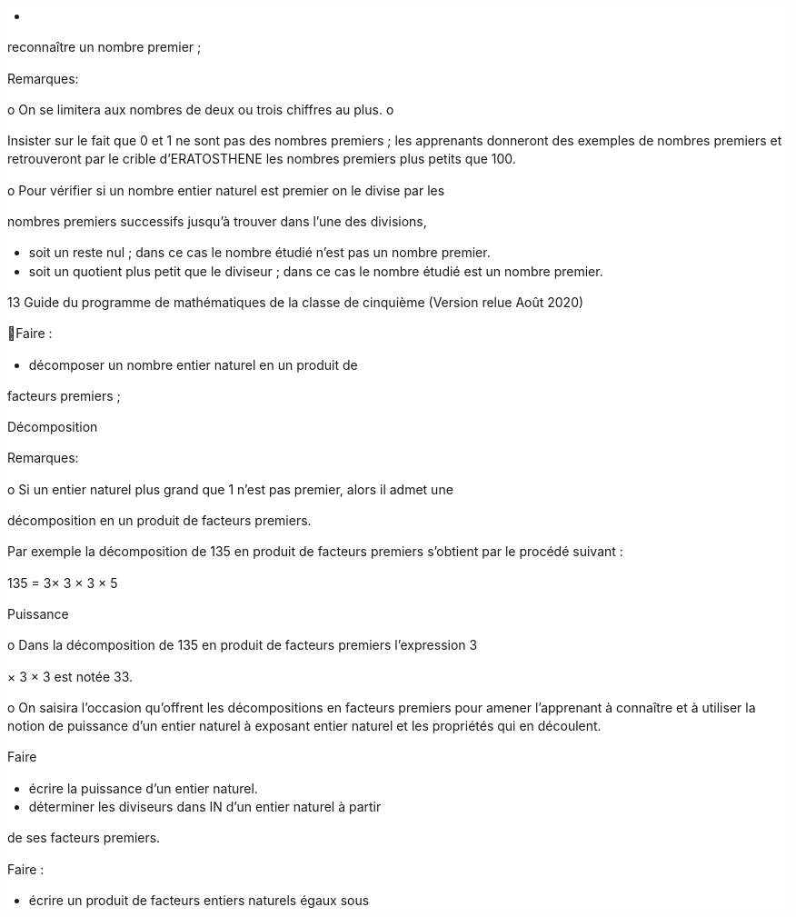 -

reconnaître un nombre premier ;

Remarques:

o  On se limitera aux nombres de deux ou trois chiffres au plus.
o

Insister  sur  le  fait  que  0  et  1  ne  sont  pas  des  nombres  premiers ;  les
apprenants donneront des exemples de nombres premiers et retrouveront par
le crible d’ERATOSTHENE les nombres premiers plus petits que 100.

o  Pour  vérifier  si  un  nombre  entier  naturel  est  premier  on  le  divise  par  les

nombres premiers successifs jusqu’à trouver dans l’une des divisions,

*   soit un reste nul ; dans ce cas le nombre étudié n’est pas un nombre
premier.
*  soit un quotient plus petit que le diviseur ; dans ce cas le nombre étudié
est un nombre premier.

13
Guide du programme de mathématiques de la classe de cinquième (Version relue Août 2020)

Faire :
-  décomposer un nombre entier naturel en un produit de

facteurs premiers ;

Décomposition

 Remarques:

o  Si un entier naturel plus grand que 1 n’est pas premier, alors il admet une

décomposition en un produit de facteurs premiers.

Par exemple la décomposition de 135 en produit de facteurs premiers s’obtient par le
procédé suivant :

135 = 3× 3 × 3 × 5

Puissance

o  Dans la décomposition de 135 en produit de facteurs premiers l’expression 3

× 3 × 3 est notée 33.

o  On saisira l’occasion qu’offrent les décompositions en facteurs premiers pour
amener l’apprenant à connaître et à utiliser la notion de puissance d’un entier
naturel à exposant entier naturel et les propriétés qui en découlent.

Faire
-  écrire la puissance d’un entier naturel.
-  déterminer les diviseurs dans IN d’un entier naturel à partir

de ses facteurs premiers.

Faire :
-  écrire un produit de facteurs entiers naturels égaux sous
